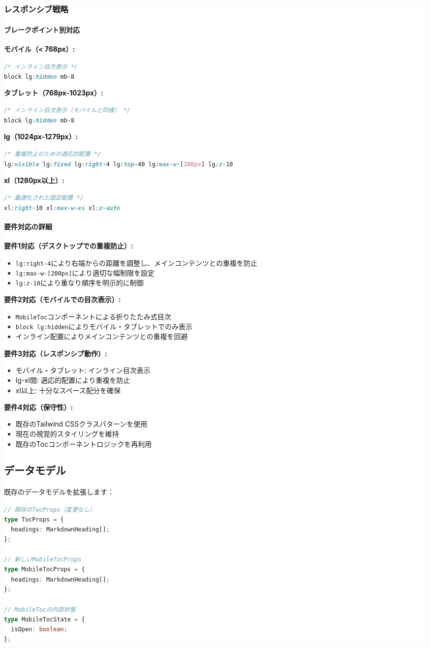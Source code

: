 ### レスポンシブ戦略

#### ブレークポイント別対応

**モバイル（< 768px）:**
```css
/* インライン目次表示 */
block lg:hidden mb-8
```

**タブレット（768px-1023px）:**
```css
/* インライン目次表示（モバイルと同様） */
block lg:hidden mb-8
```

**lg（1024px-1279px）:**
```css
/* 重複防止のための適応的配置 */
lg:visible lg:fixed lg:right-4 lg:top-40 lg:max-w-[200px] lg:z-10
```

**xl（1280px以上）:**
```css
/* 最適化された固定配置 */
xl:right-10 xl:max-w-xs xl:z-auto
```

#### 要件対応の詳細

**要件1対応（デスクトップでの重複防止）:**
- `lg:right-4`により右端からの距離を調整し、メインコンテンツとの重複を防止
- `lg:max-w-[200px]`により適切な幅制限を設定
- `lg:z-10`により重なり順序を明示的に制御

**要件2対応（モバイルでの目次表示）:**
- `MobileToc`コンポーネントによる折りたたみ式目次
- `block lg:hidden`によりモバイル・タブレットでのみ表示
- インライン配置によりメインコンテンツとの重複を回避

**要件3対応（レスポンシブ動作）:**
- モバイル・タブレット: インライン目次表示
- lg-xl間: 適応的配置により重複を防止
- xl以上: 十分なスペース配分を確保

**要件4対応（保守性）:**
- 既存のTailwind CSSクラスパターンを使用
- 現在の視覚的スタイリングを維持
- 既存のTocコンポーネントロジックを再利用

## データモデル

既存のデータモデルを拡張します：

```typescript
// 既存のTocProps（変更なし）
type TocProps = {
  headings: MarkdownHeading[];
};

// 新しいMobileTocProps
type MobileTocProps = {
  headings: MarkdownHeading[];
};

// MobileTocの内部状態
type MobileTocState = {
  isOpen: boolean;
};
```